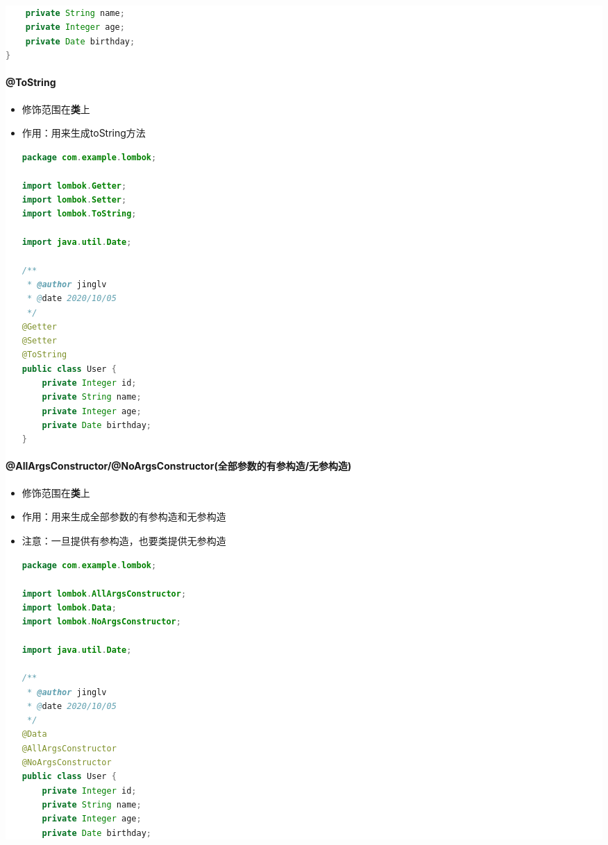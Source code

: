   ```java
      private String name;
      private Integer age;
      private Date birthday;
  }
  ```



#### @ToString

- 修饰范围在**类**上

- 作用：用来生成toString方法

  ```java
  package com.example.lombok;
  
  import lombok.Getter;
  import lombok.Setter;
  import lombok.ToString;
  
  import java.util.Date;
  
  /**
   * @author jinglv
   * @date 2020/10/05
   */
  @Getter
  @Setter
  @ToString
  public class User {
      private Integer id;
      private String name;
      private Integer age;
      private Date birthday;
  }
  ```



#### @AllArgsConstructor/@NoArgsConstructor(全部参数的有参构造/无参构造)

- 修饰范围在**类**上

- 作用：用来生成全部参数的有参构造和无参构造

- 注意：一旦提供有参构造，也要类提供无参构造

  ```java
  package com.example.lombok;
  
  import lombok.AllArgsConstructor;
  import lombok.Data;
  import lombok.NoArgsConstructor;
  
  import java.util.Date;
  
  /**
   * @author jinglv
   * @date 2020/10/05
   */
  @Data
  @AllArgsConstructor
  @NoArgsConstructor
  public class User {
      private Integer id;
      private String name;
      private Integer age;
      private Date birthday;
  ```